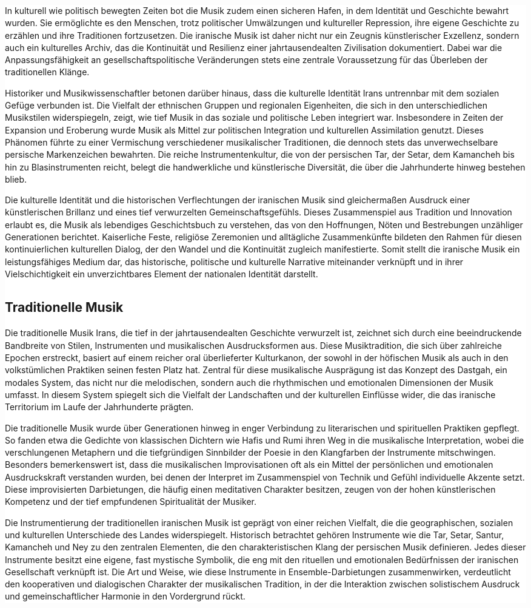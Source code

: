 In kulturell wie politisch bewegten Zeiten bot die Musik zudem einen sicheren Hafen, in dem Identität und Geschichte bewahrt wurden. Sie ermöglichte es den Menschen, trotz politischer Umwälzungen und kultureller Repression, ihre eigene Geschichte zu erzählen und ihre Traditionen fortzusetzen. Die iranische Musik ist daher nicht nur ein Zeugnis künstlerischer Exzellenz, sondern auch ein kulturelles Archiv, das die Kontinuität und Resilienz einer jahrtausendealten Zivilisation dokumentiert. Dabei war die Anpassungsfähigkeit an gesellschaftspolitische Veränderungen stets eine zentrale Voraussetzung für das Überleben der traditionellen Klänge.

Historiker und Musikwissenschaftler betonen darüber hinaus, dass die kulturelle Identität Irans untrennbar mit dem sozialen Gefüge verbunden ist. Die Vielfalt der ethnischen Gruppen und regionalen Eigenheiten, die sich in den unterschiedlichen Musikstilen widerspiegeln, zeigt, wie tief Musik in das soziale und politische Leben integriert war. Insbesondere in Zeiten der Expansion und Eroberung wurde Musik als Mittel zur politischen Integration und kulturellen Assimilation genutzt. Dieses Phänomen führte zu einer Vermischung verschiedener musikalischer Traditionen, die dennoch stets das unverwechselbare persische Markenzeichen bewahrten. Die reiche Instrumentenkultur, die von der persischen Tar, der Setar, dem Kamancheh bis hin zu Blasinstrumenten reicht, belegt die handwerkliche und künstlerische Diversität, die über die Jahrhunderte hinweg bestehen blieb.

Die kulturelle Identität und die historischen Verflechtungen der iranischen Musik sind gleichermaßen Ausdruck einer künstlerischen Brillanz und eines tief verwurzelten Gemeinschaftsgefühls. Dieses Zusammenspiel aus Tradition und Innovation erlaubt es, die Musik als lebendiges Geschichtsbuch zu verstehen, das von den Hoffnungen, Nöten und Bestrebungen unzähliger Generationen berichtet. Kaiserliche Feste, religiöse Zeremonien und alltägliche Zusammenkünfte bildeten den Rahmen für diesen kontinuierlichen kulturellen Dialog, der den Wandel und die Kontinuität zugleich manifestierte. Somit stellt die iranische Musik ein leistungsfähiges Medium dar, das historische, politische und kulturelle Narrative miteinander verknüpft und in ihrer Vielschichtigkeit ein unverzichtbares Element der nationalen Identität darstellt.


## Traditionelle Musik

Die traditionelle Musik Irans, die tief in der jahrtausendealten Geschichte verwurzelt ist, zeichnet sich durch eine beeindruckende Bandbreite von Stilen, Instrumenten und musikalischen Ausdrucksformen aus. Diese Musiktradition, die sich über zahlreiche Epochen erstreckt, basiert auf einem reicher oral überlieferter Kulturkanon, der sowohl in der höfischen Musik als auch in den volkstümlichen Praktiken seinen festen Platz hat. Zentral für diese musikalische Ausprägung ist das Konzept des Dastgah, ein modales System, das nicht nur die melodischen, sondern auch die rhythmischen und emotionalen Dimensionen der Musik umfasst. In diesem System spiegelt sich die Vielfalt der Landschaften und der kulturellen Einflüsse wider, die das iranische Territorium im Laufe der Jahrhunderte prägten.

Die traditionelle Musik wurde über Generationen hinweg in enger Verbindung zu literarischen und spirituellen Praktiken gepflegt. So fanden etwa die Gedichte von klassischen Dichtern wie Hafis und Rumi ihren Weg in die musikalische Interpretation, wobei die verschlungenen Metaphern und die tiefgründigen Sinnbilder der Poesie in den Klangfarben der Instrumente mitschwingen. Besonders bemerkenswert ist, dass die musikalischen Improvisationen oft als ein Mittel der persönlichen und emotionalen Ausdruckskraft verstanden wurden, bei denen der Interpret im Zusammenspiel von Technik und Gefühl individuelle Akzente setzt. Diese improvisierten Darbietungen, die häufig einen meditativen Charakter besitzen, zeugen von der hohen künstlerischen Kompetenz und der tief empfundenen Spiritualität der Musiker.

Die Instrumentierung der traditionellen iranischen Musik ist geprägt von einer reichen Vielfalt, die die geographischen, sozialen und kulturellen Unterschiede des Landes widerspiegelt. Historisch betrachtet gehören Instrumente wie die Tar, Setar, Santur, Kamancheh und Ney zu den zentralen Elementen, die den charakteristischen Klang der persischen Musik definieren. Jedes dieser Instrumente besitzt eine eigene, fast mystische Symbolik, die eng mit den rituellen und emotionalen Bedürfnissen der iranischen Gesellschaft verknüpft ist. Die Art und Weise, wie diese Instrumente in Ensemble-Darbietungen zusammenwirken, verdeutlicht den kooperativen und dialogischen Charakter der musikalischen Tradition, in der die Interaktion zwischen solistischem Ausdruck und gemeinschaftlicher Harmonie in den Vordergrund rückt.
